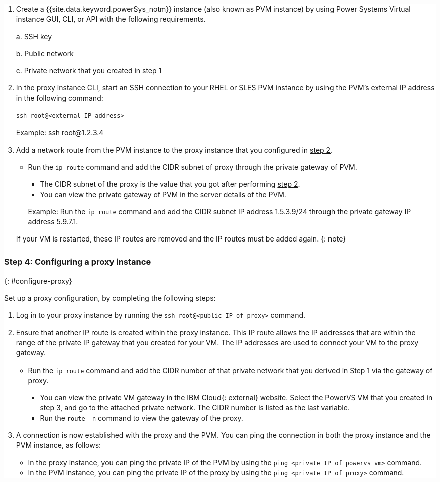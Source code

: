 1.	Create a {{site.data.keyword.powerSys_notm}} instance (also known as PVM instance) by using Power Systems Virtual instance GUI, CLI, or API with the following requirements.

    a.	SSH key

    b.	Public network

    c.	Private network that you created in [step 1](/docs/power-iaas?topic=power-iaas-set-full-Linux#configure-cloud-connection)

2.	In the proxy instance CLI, start an SSH connection to your RHEL or SLES PVM instance by using the PVM’s external IP address in the following command:

	`ssh root@<external IP address>`

    Example: ssh root@1.2.3.4

3.  Add a network route from the PVM instance to the proxy instance that you configured in [step 2](/docs/power-iaas?topic=power-iaas-set-full-Linux#create-proxy).

      - Run the `ip route` command and add the CIDR subnet of proxy through the private gateway of PVM.

        -	The CIDR subnet of the proxy is the value that you got after performing [step 2](/docs/power-iaas?topic=power-iaas-set-full-Linux#create-proxy).
        -	You can view the private gateway of PVM in the server details of the PVM.

        Example: Run the `ip route` command and add the CIDR subnet IP address 1.5.3.9/24 through the private gateway IP address 5.9.7.1.

    If your VM is restarted, these IP routes are removed and the IP routes must be added again.
    {: note}

### Step 4: Configuring a proxy instance
{: #configure-proxy}

Set up a proxy configuration, by completing the following steps:

1. Log in to your proxy instance by running the `ssh root@<public IP of proxy>` command.
2. Ensure that another IP route is created within the proxy instance. This IP route allows the IP addresses that are within the range of the private IP gateway that you created for your VM. The IP addresses are used to connect your VM to the proxy gateway.

    - Run the `ip route` command and add the CIDR number of that private network that you derived in Step 1 via the gateway of proxy.

      - You can view the private VM gateway in the [IBM Cloud](https://cloud.ibm.com){: external} website. Select the PowerVS VM that you created in [step 3](/docs/power-iaas?topic=power-iaas-set-full-Linux#create-power-vm), and go to the attached private network. The CIDR number is listed as the last variable.
      - Run the `route -n` command to view the gateway of the proxy.

3. A connection is now established with the proxy and the PVM. You can ping the connection in both the proxy instance and the PVM instance, as follows:
    - In the proxy instance, you can ping the private IP of the PVM by using the `ping <private IP of powervs vm>` command.
    - In the PVM instance, you can ping the private IP of the proxy by using the `ping <private IP of proxy>` command.
